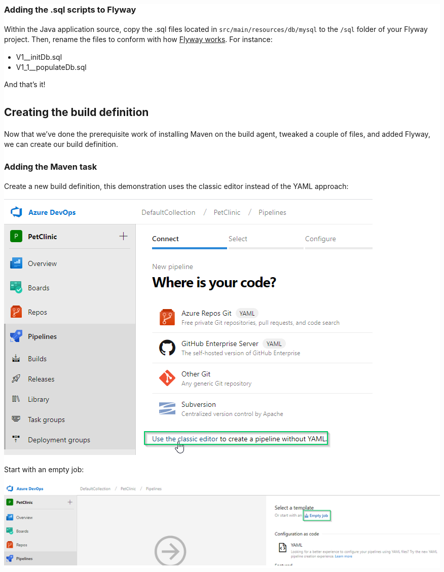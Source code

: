 ### Adding the .sql scripts to Flyway
Within the Java application source, copy the .sql files located in `src/main/resources/db/mysql` to the `/sql` folder of your Flyway project.  Then, rename the files to conform with how [Flyway works](https://flywaydb.org/getstarted/how).  For instance:

- V1__initDb.sql
- V1_1__populateDb.sql

And that’s it!

## Creating the build definition
Now that we’ve done the prerequisite work of installing Maven on the build agent, tweaked a couple of files, and added Flyway, we can create our build definition.

### Adding the Maven task
Create a new build definition, this demonstration uses the classic editor instead of the YAML approach:

![](ado-create-new-build.png)

Start with an empty job:

![](ado-empty-job.png)
